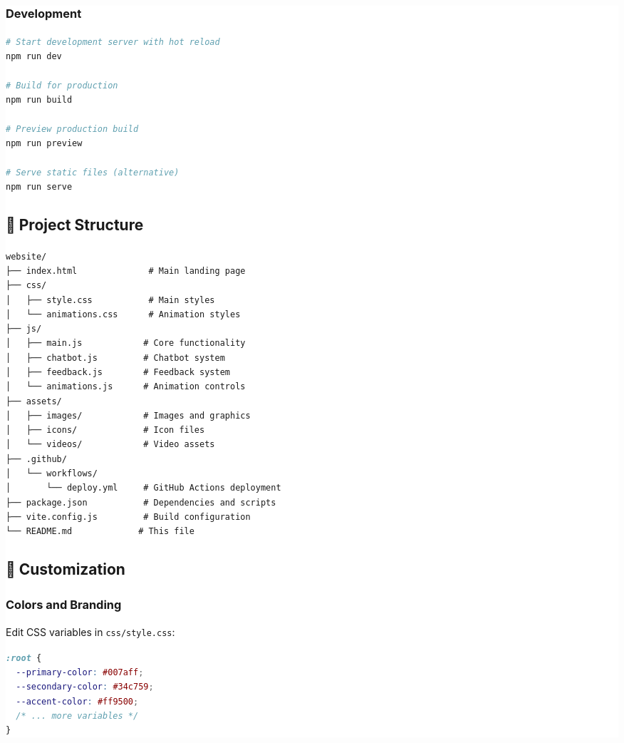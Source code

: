 ### Development
```bash
# Start development server with hot reload
npm run dev

# Build for production
npm run build

# Preview production build
npm run preview

# Serve static files (alternative)
npm run serve
```

## 📁 Project Structure

```
website/
├── index.html              # Main landing page
├── css/
│   ├── style.css           # Main styles
│   └── animations.css      # Animation styles
├── js/
│   ├── main.js            # Core functionality
│   ├── chatbot.js         # Chatbot system
│   ├── feedback.js        # Feedback system
│   └── animations.js      # Animation controls
├── assets/
│   ├── images/            # Images and graphics
│   ├── icons/             # Icon files
│   └── videos/            # Video assets
├── .github/
│   └── workflows/
│       └── deploy.yml     # GitHub Actions deployment
├── package.json           # Dependencies and scripts
├── vite.config.js         # Build configuration
└── README.md             # This file
```

## 🎨 Customization

### Colors and Branding
Edit CSS variables in `css/style.css`:
```css
:root {
  --primary-color: #007aff;
  --secondary-color: #34c759;
  --accent-color: #ff9500;
  /* ... more variables */
}
```
